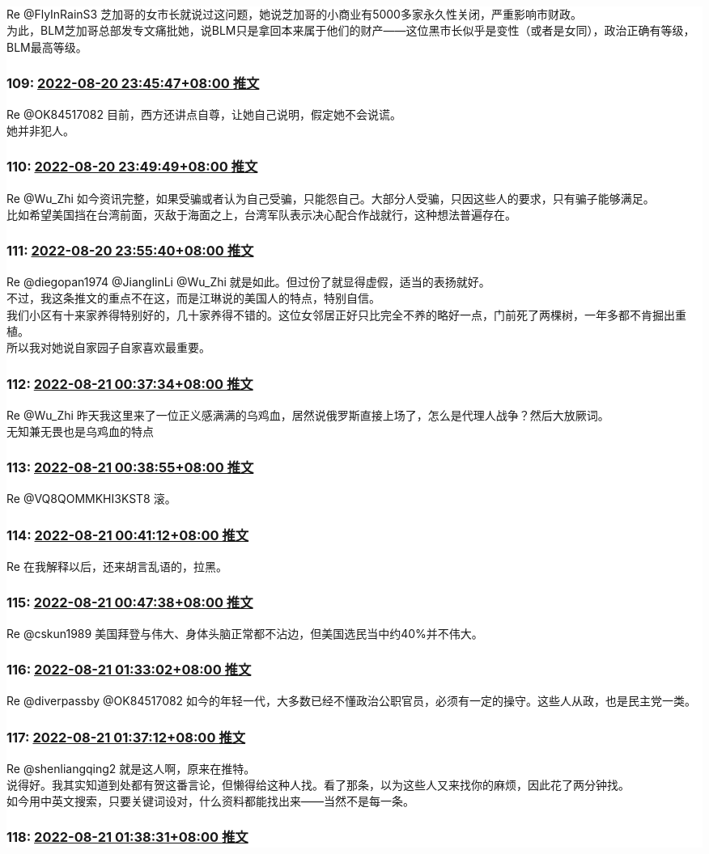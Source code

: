 Re @FlyInRainS3 芝加哥的女市长就说过这问题，她说芝加哥的小商业有5000多家永久性关闭，严重影响市财政。<br>为此，BLM芝加哥总部发专文痛批她，说BLM只是拿回本来属于他们的财产——这位黑市长似乎是变性（或者是女同），政治正确有等级，BLM最高等级。

### 109: [2022-08-20 23:45:47+08:00 推文](https://twitter.com/HeQinglian/status/1561016654720602121)

Re @OK84517082 目前，西方还讲点自尊，让她自己说明，假定她不会说谎。<br>她并非犯人。

### 110: [2022-08-20 23:49:49+08:00 推文](https://twitter.com/HeQinglian/status/1561017670329319425)

Re @Wu_Zhi 如今资讯完整，如果受骗或者认为自己受骗，只能怨自己。大部分人受骗，只因这些人的要求，只有骗子能够满足。<br>比如希望美国挡在台湾前面，灭敌于海面之上，台湾军队表示决心配合作战就行，这种想法普遍存在。

### 111: [2022-08-20 23:55:40+08:00 推文](https://twitter.com/HeQinglian/status/1561019140818849792)

Re @diegopan1974 @JianglinLi @Wu_Zhi 就是如此。但过份了就显得虚假，适当的表扬就好。<br>不过，我这条推文的重点不在这，而是江琳说的美国人的特点，特别自信。<br>我们小区有十来家养得特别好的，几十家养得不错的。这位女邻居正好只比完全不养的略好一点，门前死了两棵树，一年多都不肯掘出重植。<br>所以我对她说自家园子自家喜欢最重要。

### 112: [2022-08-21 00:37:34+08:00 推文](https://twitter.com/HeQinglian/status/1561029687928922116)

Re @Wu_Zhi 昨天我这里来了一位正义感满满的乌鸡血，居然说俄罗斯直接上场了，怎么是代理人战争？然后大放厥词。<br>无知兼无畏也是乌鸡血的特点

### 113: [2022-08-21 00:38:55+08:00 推文](https://twitter.com/HeQinglian/status/1561030027218718720)

Re @VQ8QOMMKHI3KST8 滚。

### 114: [2022-08-21 00:41:12+08:00 推文](https://twitter.com/HeQinglian/status/1561030602073276420)

Re 在我解释以后，还来胡言乱语的，拉黑。

### 115: [2022-08-21 00:47:38+08:00 推文](https://twitter.com/HeQinglian/status/1561032218159583236)

Re @cskun1989 美国拜登与伟大、身体头脑正常都不沾边，但美国选民当中约40%并不伟大。

### 116: [2022-08-21 01:33:02+08:00 推文](https://twitter.com/HeQinglian/status/1561043646249680899)

Re @diverpassby @OK84517082 如今的年轻一代，大多数已经不懂政治公职官员，必须有一定的操守。这些人从政，也是民主党一类。

### 117: [2022-08-21 01:37:12+08:00 推文](https://twitter.com/HeQinglian/status/1561044693638676482)

Re @shenliangqing2 就是这人啊，原来在推特。<br>说得好。我其实知道到处都有贺这番言论，但懒得给这种人找。看了那条，以为这些人又来找你的麻烦，因此花了两分钟找。<br>如今用中英文搜索，只要关键词设对，什么资料都能找出来——当然不是每一条。

### 118: [2022-08-21 01:38:31+08:00 推文](https://twitter.com/HeQinglian/status/1561045026901299206)
